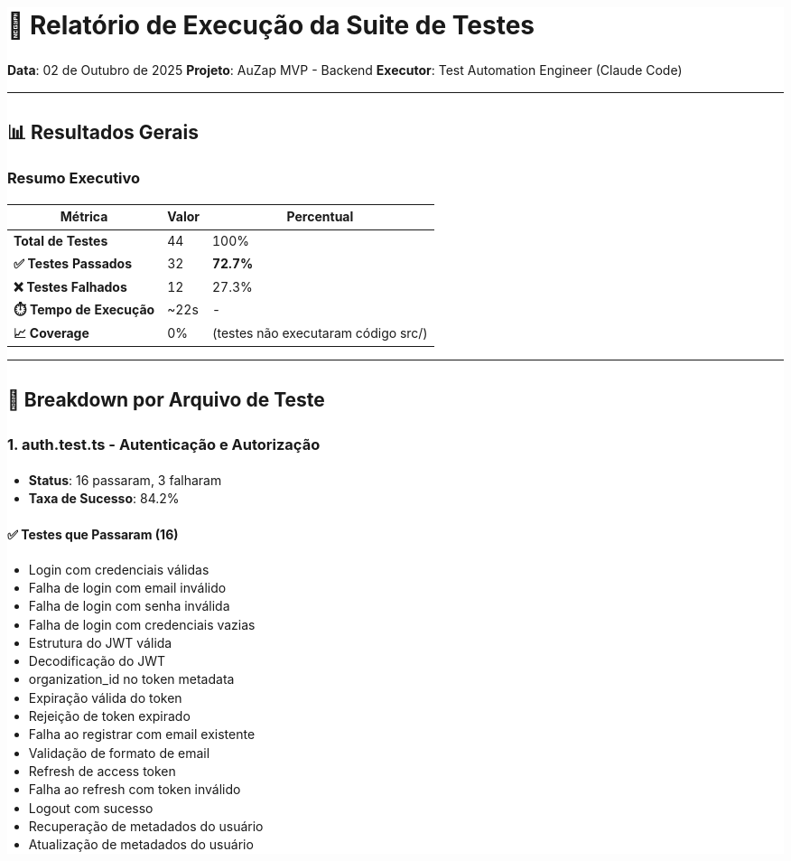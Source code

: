 # 🧪 Relatório de Execução da Suite de Testes

**Data**: 02 de Outubro de 2025
**Projeto**: AuZap MVP - Backend
**Executor**: Test Automation Engineer (Claude Code)

---

## 📊 Resultados Gerais

### Resumo Executivo

| Métrica | Valor | Percentual |
|---------|-------|------------|
| **Total de Testes** | 44 | 100% |
| **✅ Testes Passados** | 32 | **72.7%** |
| **❌ Testes Falhados** | 12 | 27.3% |
| **⏱️ Tempo de Execução** | ~22s | - |
| **📈 Coverage** | 0% | (testes não executaram código src/) |

---

## 🎯 Breakdown por Arquivo de Teste

### 1. **auth.test.ts** - Autenticação e Autorização
- **Status**: 16 passaram, 3 falharam
- **Taxa de Sucesso**: 84.2%

#### ✅ Testes que Passaram (16)
- Login com credenciais válidas
- Falha de login com email inválido
- Falha de login com senha inválida
- Falha de login com credenciais vazias
- Estrutura do JWT válida
- Decodificação do JWT
- organization_id no token metadata
- Expiração válida do token
- Rejeição de token expirado
- Falha ao registrar com email existente
- Validação de formato de email
- Refresh de access token
- Falha ao refresh com token inválido
- Logout com sucesso
- Recuperação de metadados do usuário
- Atualização de metadados do usuário
